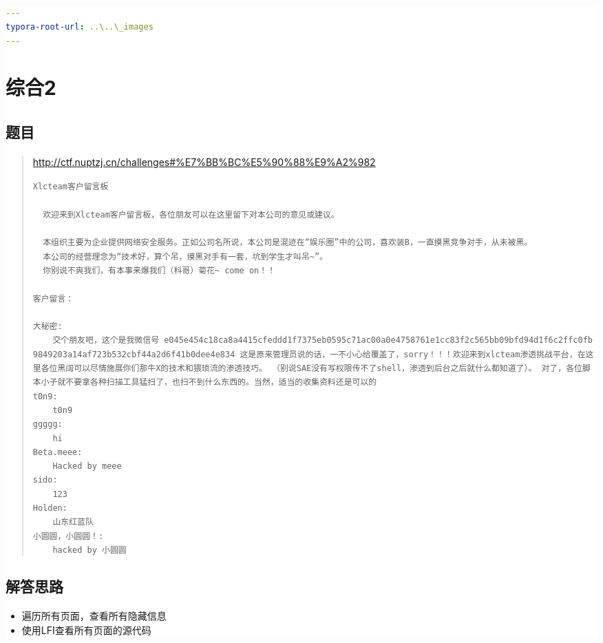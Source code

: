 ```yaml
---
typora-root-url: ..\..\_images
---
```


# 综合2

## 题目

> http://ctf.nuptzj.cn/challenges#%E7%BB%BC%E5%90%88%E9%A2%982
>
> ```
> Xlcteam客户留言板
>  
>   欢迎来到Xlcteam客户留言板，各位朋友可以在这里留下对本公司的意见或建议。
> 
>   本组织主要为企业提供网络安全服务。正如公司名所说，本公司是混迹在“娱乐圈”中的公司，喜欢装B，一直摸黑竞争对手，从未被黑。
>   本公司的经营理念为“技术好，算个吊，摸黑对手有一套，坑到学生才叫吊~”。
>   你别说不爽我们，有本事来爆我们（科哥）菊花~ come on！！
>  
> 客户留言：
> 
> 大秘密:
>     交个朋友吧，这个是我微信号 e045e454c18ca8a4415cfeddd1f7375eb0595c71ac00a0e4758761e1cc83f2c565bb09bfd94d1f6c2ffc0fb9849203a14af723b532cbf44a2d6f41b0dee4e834 这是原来管理员说的话，一不小心给覆盖了，sorry！！！欢迎来到xlcteam渗透挑战平台，在这里各位黑阔可以尽情施展你们那牛X的技术和猥琐流的渗透技巧。 （别说SAE没有写权限传不了shell，渗透到后台之后就什么都知道了）。 对了，各位脚本小子就不要拿各种扫描工具猛扫了，也扫不到什么东西的。当然，适当的收集资料还是可以的
> t0n9:
>     t0n9
> ggggg:
>     hi
> Beta.meee:
>     Hacked by meee
> sido:
>     123
> Holden:
>     山东红蓝队
> 小圆圆，小圆圆！:
>     hacked by 小圆圆
> ```
>
> 



## 解答思路

- 遍历所有页面，查看所有隐藏信息
- 使用LFI查看所有页面的源代码
